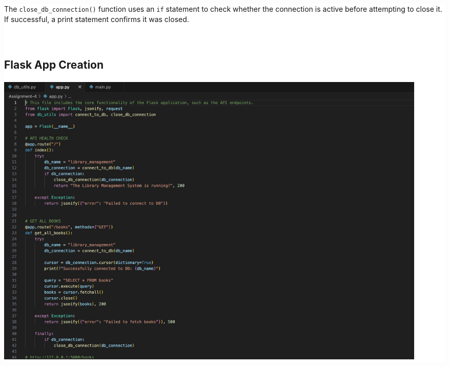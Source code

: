 The `close_db_connection()` function uses an `if` statement to check whether the connection is active before attempting to close it. If successful, a print statement confirms it was closed.

<br>

## Flask App Creation

<img src="screenshots-4/ss4.jpg" alt="Alt text" width="800">
